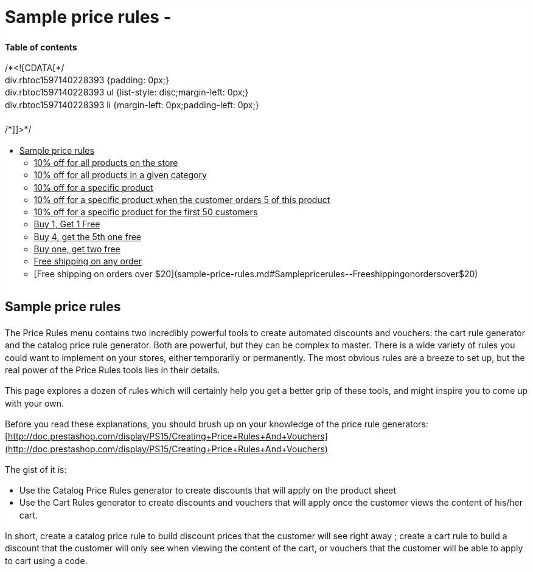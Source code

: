 # Sample price rules -

**Table of contents**

/\*\<!\[CDATA\[\*/\
div.rbtoc1597140228393 {padding: 0px;}\
div.rbtoc1597140228393 ul {list-style: disc;margin-left: 0px;}\
div.rbtoc1597140228393 li {margin-left: 0px;padding-left: 0px;}\
\
/\*]]>\*/

* [Sample price rules](sample-price-rules.md#Samplepricerules--Samplepricerules)
  * [10% off for all products on the store](sample-price-rules.md#Samplepricerules--10%offforallproductsonthestore)
  * [10% off for all products in a given category](sample-price-rules.md#Samplepricerules--10%offforallproductsinagivencategory)
  * [10% off for a specific product](sample-price-rules.md#Samplepricerules--10%offforaspecificproduct)
  * [10% off for a specific product when the customer orders 5 of this product](sample-price-rules.md#Samplepricerules--10%offforaspecificproductwhenthecustomerorders5ofthisproduct)
  * [10% off for a specific product for the first 50 customers](sample-price-rules.md#Samplepricerules--10%offforaspecificproductforthefirst50customers)
  * [Buy 1, Get 1 Free](sample-price-rules.md#Samplepricerules--Buy1,Get1Free)
  * [Buy 4, get the 5th one free](sample-price-rules.md#Samplepricerules--Buy4,getthe5thonefree)
  * [Buy one, get two free](sample-price-rules.md#Samplepricerules--Buyone,gettwofree)
  * [Free shipping on any order](sample-price-rules.md#Samplepricerules--Freeshippingonanyorder)
  * [Free shipping on orders over $20](sample-price-rules.md#Samplepricerules--Freeshippingonordersover$20)

## Sample price rules <a href="#samplepricerules-samplepricerules" id="samplepricerules-samplepricerules"></a>

The Price Rules menu contains two incredibly powerful tools to create automated discounts and vouchers: the cart rule generator and the catalog price rule generator. Both are powerful, but they can be complex to master. There is a wide variety of rules you could want to implement on your stores, either temporarily or permanently. The most obvious rules are a breeze to set up, but the real power of the Price Rules tools lies in their details.

This page explores a dozen of rules which will certainly help you get a better grip of these tools, and might inspire you to come up with your own.

Before you read these explanations, you should brush up on your knowledge of the price rule generators: [http://doc.prestashop.com/display/PS15/Creating+Price+Rules+And+Vouchers](http://doc.prestashop.com/display/PS15/Creating+Price+Rules+And+Vouchers)

The gist of it is:

* Use the Catalog Price Rules generator to create discounts that will apply on the product sheet
* Use the Cart Rules generator to create discounts and vouchers that will apply once the customer views the content of his/her cart.

In short, create a catalog price rule to build discount prices that the customer will see right away ; create a cart rule to build a discount that the customer will only see when viewing the content of the cart, or vouchers that the customer will be able to apply to cart using a code.
